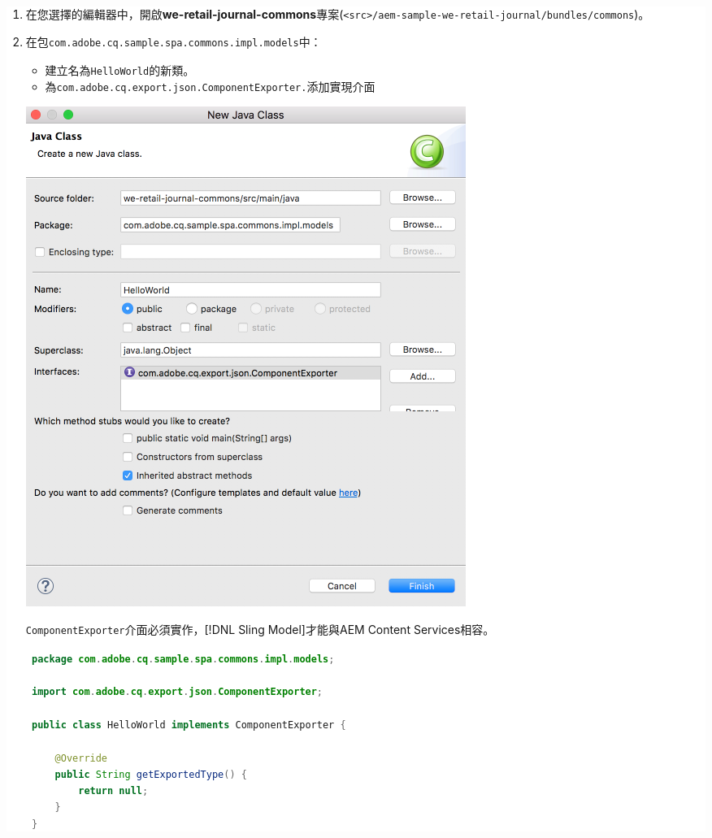 1. 在您選擇的編輯器中，開啟&#x200B;**we-retail-journal-commons**&#x200B;專案(`<src>/aem-sample-we-retail-journal/bundles/commons`)。
1. 在包`com.adobe.cq.sample.spa.commons.impl.models`中：
   * 建立名為`HelloWorld`的新類。
   * 為`com.adobe.cq.export.json.ComponentExporter.`添加實現介面

   ![新建Java類嚮導](assets/spa-editor-helloworld-tutorial-use/fig5.png)

   `ComponentExporter`介面必須實作，[!DNL Sling Model]才能與AEM Content Services相容。

   ```java
    package com.adobe.cq.sample.spa.commons.impl.models;
   
    import com.adobe.cq.export.json.ComponentExporter;
   
    public class HelloWorld implements ComponentExporter {
   
        @Override
        public String getExportedType() {
            return null;
        }
    }
   ```
